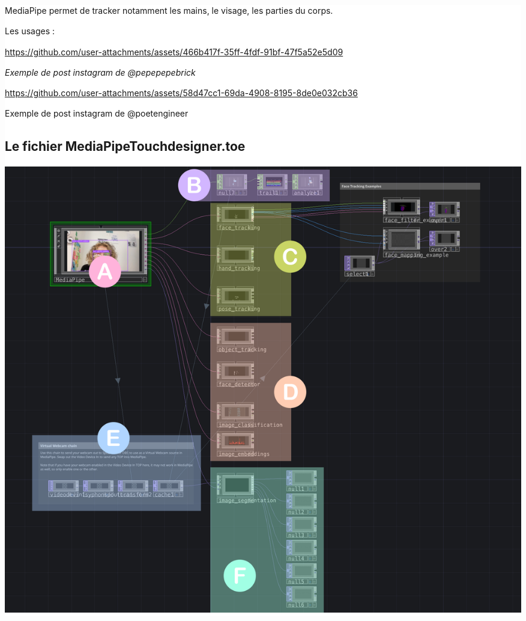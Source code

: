 MediaPipe permet de tracker notamment les mains, le visage, les parties du corps.

Les usages :

https://github.com/user-attachments/assets/466b417f-35ff-4fdf-91bf-47f5a52e5d09

*Exemple de post instagram de @pepepepebrick*


https://github.com/user-attachments/assets/58d47cc1-69da-4908-8195-8de0e032cb36

Exemple de post instagram de @poetengineer


## Le fichier MediaPipeTouchdesigner.toe

![Screenshot de l'interface de TD](./images/screen31.png)
